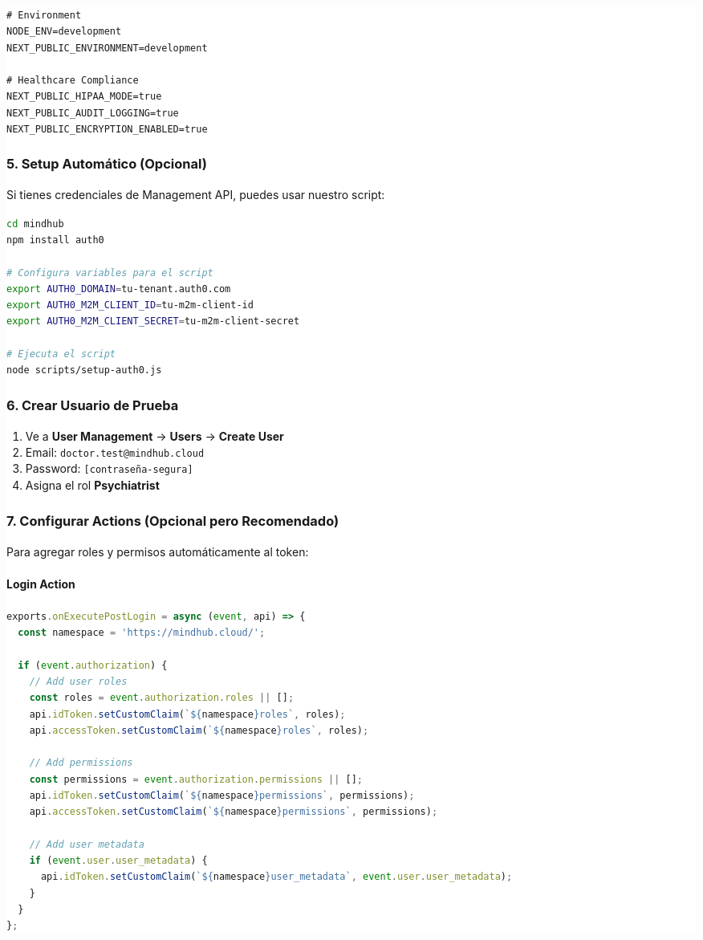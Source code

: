 ```env
# Environment
NODE_ENV=development
NEXT_PUBLIC_ENVIRONMENT=development

# Healthcare Compliance
NEXT_PUBLIC_HIPAA_MODE=true
NEXT_PUBLIC_AUDIT_LOGGING=true
NEXT_PUBLIC_ENCRYPTION_ENABLED=true
```

### 5. Setup Automático (Opcional)

Si tienes credenciales de Management API, puedes usar nuestro script:

```bash
cd mindhub
npm install auth0

# Configura variables para el script
export AUTH0_DOMAIN=tu-tenant.auth0.com
export AUTH0_M2M_CLIENT_ID=tu-m2m-client-id
export AUTH0_M2M_CLIENT_SECRET=tu-m2m-client-secret

# Ejecuta el script
node scripts/setup-auth0.js
```

### 6. Crear Usuario de Prueba

1. Ve a **User Management** → **Users** → **Create User**
2. Email: `doctor.test@mindhub.cloud`
3. Password: `[contraseña-segura]`
4. Asigna el rol **Psychiatrist**

### 7. Configurar Actions (Opcional pero Recomendado)

Para agregar roles y permisos automáticamente al token:

#### **Login Action**
```javascript
exports.onExecutePostLogin = async (event, api) => {
  const namespace = 'https://mindhub.cloud/';
  
  if (event.authorization) {
    // Add user roles
    const roles = event.authorization.roles || [];
    api.idToken.setCustomClaim(`${namespace}roles`, roles);
    api.accessToken.setCustomClaim(`${namespace}roles`, roles);
    
    // Add permissions
    const permissions = event.authorization.permissions || [];
    api.idToken.setCustomClaim(`${namespace}permissions`, permissions);
    api.accessToken.setCustomClaim(`${namespace}permissions`, permissions);
    
    // Add user metadata
    if (event.user.user_metadata) {
      api.idToken.setCustomClaim(`${namespace}user_metadata`, event.user.user_metadata);
    }
  }
};
```
